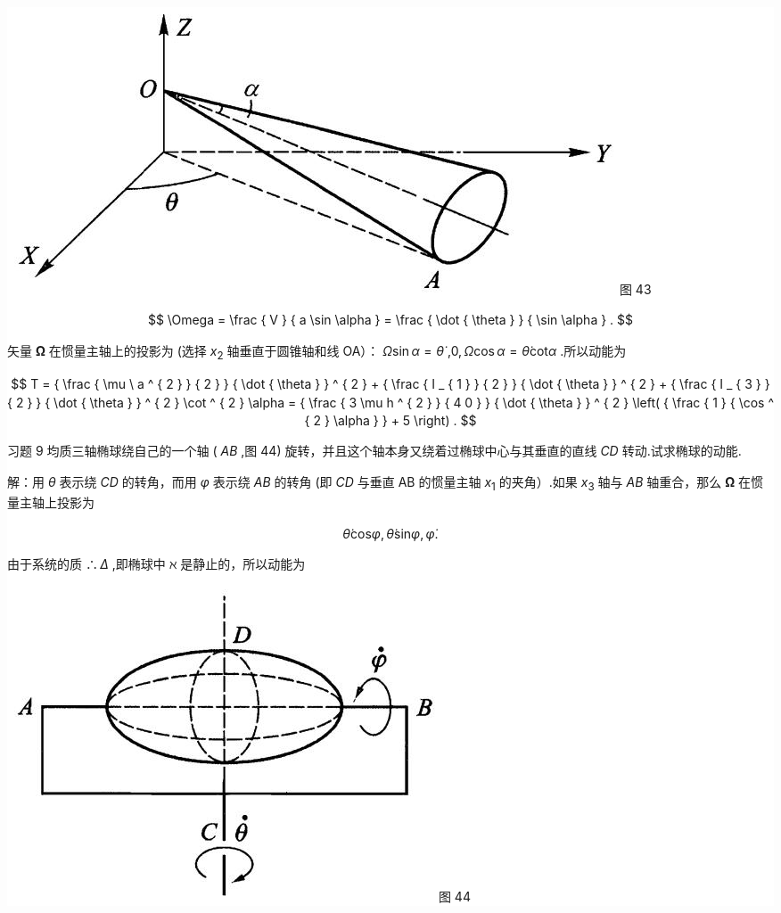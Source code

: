 ![](images/daccbff7c80e7a00a7da40f75cbd8c8681075f1a73f1cd7cab255f7dffd27f46.jpg)
图 43

$$
\Omega = \frac { V } { a \sin \alpha } = \frac { \dot { \theta } } { \sin \alpha } .
$$

矢量 $\pmb { \Omega }$ 在惯量主轴上的投影为 (选择 $x _ { 2 }$ 轴垂直于圆锥轴和线 OA）： $\Omega \sin \alpha = \dot { \theta }$ ,$0 , \Omega \cos \alpha = \dot { \theta } \mathrm { c o t } \alpha$ .所以动能为

$$
T = { \frac { \mu \ a ^ { 2 } } { 2 } } { \dot { \theta } } ^ { 2 } + { \frac { I _ { 1 } } { 2 } } { \dot { \theta } } ^ { 2 } + { \frac { I _ { 3 } } { 2 } } { \dot { \theta } } ^ { 2 } \cot ^ { 2 } \alpha = { \frac { 3 \mu h ^ { 2 } } { 4 0 } } { \dot { \theta } } ^ { 2 } \left( { \frac { 1 } { \cos ^ { 2 } \alpha } } + 5 \right) .
$$

习题 9 均质三轴椭球绕自己的一个轴 ( $A B$ ,图 44) 旋转，并且这个轴本身又绕着过椭球中心与其垂直的直线 $C D$ 转动.试求椭球的动能.

解：用 $\theta$ 表示绕 $C D$ 的转角，而用 $\varphi$ 表示绕 $A B$ 的转角 (即 $C D$ 与垂直 AB 的惯量主轴 $x _ { 1 }$ 的夹角）.如果 $x _ { 3 }$ 轴与 $A B$ 轴重合，那么 $\pmb { \Omega }$ 在惯量主轴上投影为

$$
\dot { \theta } \mathrm { c o s } \varphi , \dot { \theta } \mathrm { s i n } \varphi , \dot { \varphi } .
$$

由于系统的质 $\therefore \Delta$ ,即椭球中 $\aleph _ { }$ 是静止的，所以动能为

![](images/7d7edbf72f20b8d1968689f7b5610c5db258527d076e0a0a04e685e38595fa4a.jpg)
图 44
